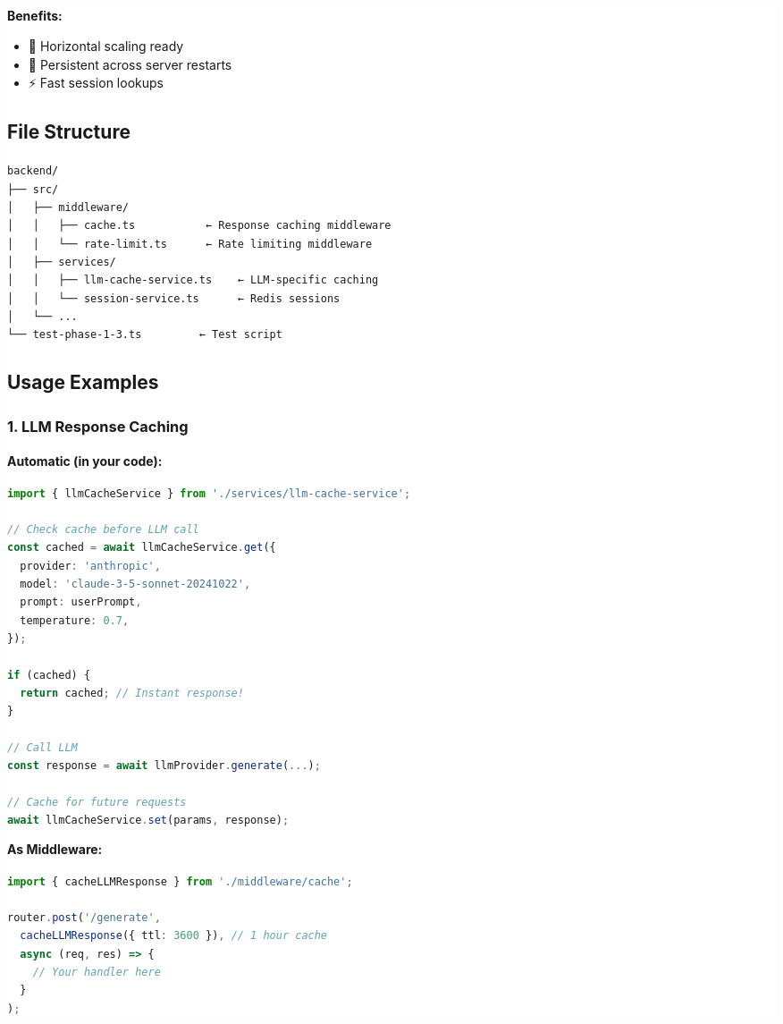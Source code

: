**Benefits:**
- 🚀 Horizontal scaling ready
- 💾 Persistent across server restarts
- ⚡ Fast session lookups

## File Structure

```
backend/
├── src/
│   ├── middleware/
│   │   ├── cache.ts           ← Response caching middleware
│   │   └── rate-limit.ts      ← Rate limiting middleware
│   ├── services/
│   │   ├── llm-cache-service.ts    ← LLM-specific caching
│   │   └── session-service.ts      ← Redis sessions
│   └── ...
└── test-phase-1-3.ts         ← Test script
```

## Usage Examples

### 1. LLM Response Caching

**Automatic (in your code):**
```typescript
import { llmCacheService } from './services/llm-cache-service';

// Check cache before LLM call
const cached = await llmCacheService.get({
  provider: 'anthropic',
  model: 'claude-3-5-sonnet-20241022',
  prompt: userPrompt,
  temperature: 0.7,
});

if (cached) {
  return cached; // Instant response!
}

// Call LLM
const response = await llmProvider.generate(...);

// Cache for future requests
await llmCacheService.set(params, response);
```

**As Middleware:**
```typescript
import { cacheLLMResponse } from './middleware/cache';

router.post('/generate',
  cacheLLMResponse({ ttl: 3600 }), // 1 hour cache
  async (req, res) => {
    // Your handler here
  }
);
```
